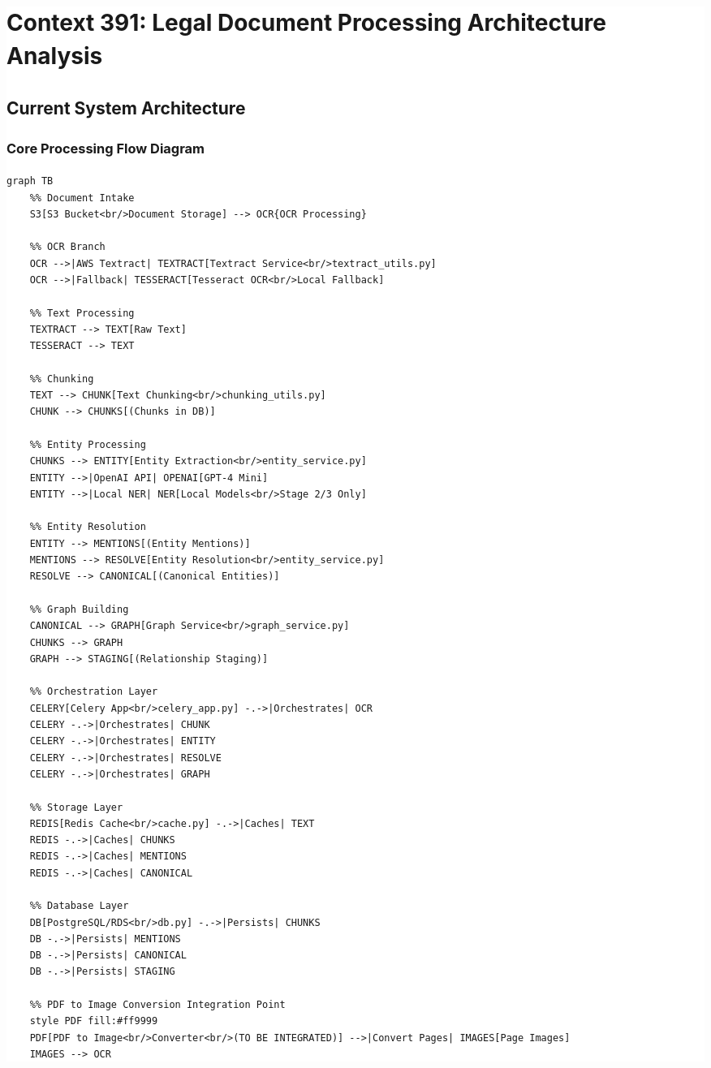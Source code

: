 # Context 391: Legal Document Processing Architecture Analysis

## Current System Architecture

### Core Processing Flow Diagram

```mermaid
graph TB
    %% Document Intake
    S3[S3 Bucket<br/>Document Storage] --> OCR{OCR Processing}
    
    %% OCR Branch
    OCR -->|AWS Textract| TEXTRACT[Textract Service<br/>textract_utils.py]
    OCR -->|Fallback| TESSERACT[Tesseract OCR<br/>Local Fallback]
    
    %% Text Processing
    TEXTRACT --> TEXT[Raw Text]
    TESSERACT --> TEXT
    
    %% Chunking
    TEXT --> CHUNK[Text Chunking<br/>chunking_utils.py]
    CHUNK --> CHUNKS[(Chunks in DB)]
    
    %% Entity Processing
    CHUNKS --> ENTITY[Entity Extraction<br/>entity_service.py]
    ENTITY -->|OpenAI API| OPENAI[GPT-4 Mini]
    ENTITY -->|Local NER| NER[Local Models<br/>Stage 2/3 Only]
    
    %% Entity Resolution
    ENTITY --> MENTIONS[(Entity Mentions)]
    MENTIONS --> RESOLVE[Entity Resolution<br/>entity_service.py]
    RESOLVE --> CANONICAL[(Canonical Entities)]
    
    %% Graph Building
    CANONICAL --> GRAPH[Graph Service<br/>graph_service.py]
    CHUNKS --> GRAPH
    GRAPH --> STAGING[(Relationship Staging)]
    
    %% Orchestration Layer
    CELERY[Celery App<br/>celery_app.py] -.->|Orchestrates| OCR
    CELERY -.->|Orchestrates| CHUNK
    CELERY -.->|Orchestrates| ENTITY
    CELERY -.->|Orchestrates| RESOLVE
    CELERY -.->|Orchestrates| GRAPH
    
    %% Storage Layer
    REDIS[Redis Cache<br/>cache.py] -.->|Caches| TEXT
    REDIS -.->|Caches| CHUNKS
    REDIS -.->|Caches| MENTIONS
    REDIS -.->|Caches| CANONICAL
    
    %% Database Layer
    DB[PostgreSQL/RDS<br/>db.py] -.->|Persists| CHUNKS
    DB -.->|Persists| MENTIONS
    DB -.->|Persists| CANONICAL
    DB -.->|Persists| STAGING
    
    %% PDF to Image Conversion Integration Point
    style PDF fill:#ff9999
    PDF[PDF to Image<br/>Converter<br/>(TO BE INTEGRATED)] -->|Convert Pages| IMAGES[Page Images]
    IMAGES --> OCR
```